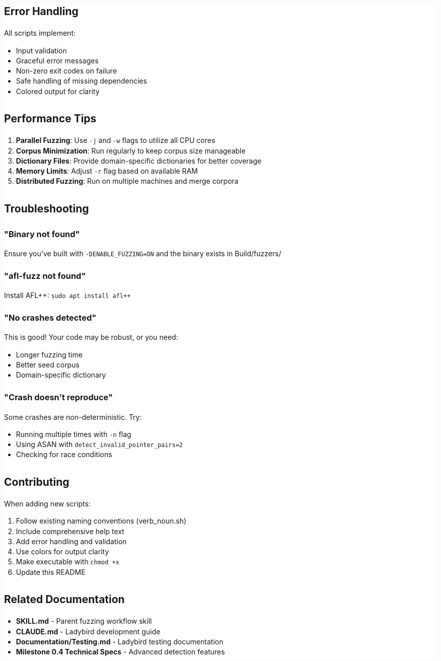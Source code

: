 ## Error Handling

All scripts implement:
- Input validation
- Graceful error messages
- Non-zero exit codes on failure
- Safe handling of missing dependencies
- Colored output for clarity

## Performance Tips

1. **Parallel Fuzzing**: Use `-j` and `-w` flags to utilize all CPU cores
2. **Corpus Minimization**: Run regularly to keep corpus size manageable
3. **Dictionary Files**: Provide domain-specific dictionaries for better coverage
4. **Memory Limits**: Adjust `-r` flag based on available RAM
5. **Distributed Fuzzing**: Run on multiple machines and merge corpora

## Troubleshooting

### "Binary not found"
Ensure you've built with `-DENABLE_FUZZING=ON` and the binary exists in Build/fuzzers/

### "afl-fuzz not found"
Install AFL++: `sudo apt install afl++`

### "No crashes detected"
This is good! Your code may be robust, or you need:
- Longer fuzzing time
- Better seed corpus
- Domain-specific dictionary

### "Crash doesn't reproduce"
Some crashes are non-deterministic. Try:
- Running multiple times with `-n` flag
- Using ASAN with `detect_invalid_pointer_pairs=2`
- Checking for race conditions

## Contributing

When adding new scripts:
1. Follow existing naming conventions (verb_noun.sh)
2. Include comprehensive help text
3. Add error handling and validation
4. Use colors for output clarity
5. Make executable with `chmod +x`
6. Update this README

## Related Documentation

- **SKILL.md** - Parent fuzzing workflow skill
- **CLAUDE.md** - Ladybird development guide
- **Documentation/Testing.md** - Ladybird testing documentation
- **Milestone 0.4 Technical Specs** - Advanced detection features
